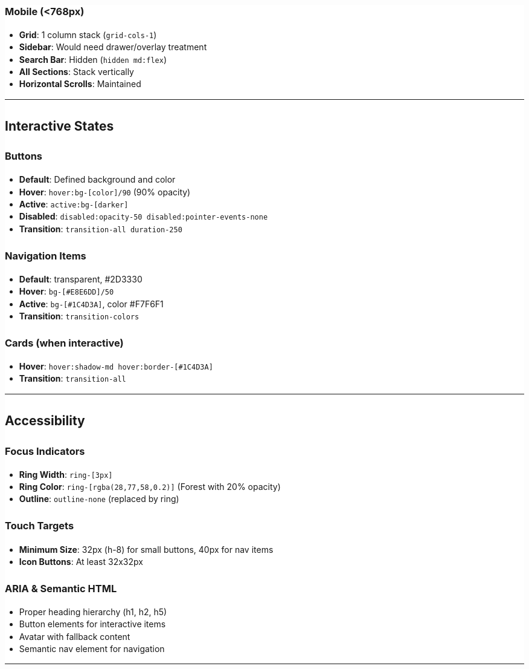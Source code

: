 ### Mobile (<768px)
- **Grid**: 1 column stack (`grid-cols-1`)
- **Sidebar**: Would need drawer/overlay treatment
- **Search Bar**: Hidden (`hidden md:flex`)
- **All Sections**: Stack vertically
- **Horizontal Scrolls**: Maintained

---

## Interactive States

### Buttons
- **Default**: Defined background and color
- **Hover**: `hover:bg-[color]/90` (90% opacity)
- **Active**: `active:bg-[darker]`
- **Disabled**: `disabled:opacity-50 disabled:pointer-events-none`
- **Transition**: `transition-all duration-250`

### Navigation Items
- **Default**: transparent, #2D3330
- **Hover**: `bg-[#E8E6DD]/50`
- **Active**: `bg-[#1C4D3A]`, color #F7F6F1
- **Transition**: `transition-colors`

### Cards (when interactive)
- **Hover**: `hover:shadow-md hover:border-[#1C4D3A]`
- **Transition**: `transition-all`

---

## Accessibility

### Focus Indicators
- **Ring Width**: `ring-[3px]`
- **Ring Color**: `ring-[rgba(28,77,58,0.2)]` (Forest with 20% opacity)
- **Outline**: `outline-none` (replaced by ring)

### Touch Targets
- **Minimum Size**: 32px (h-8) for small buttons, 40px for nav items
- **Icon Buttons**: At least 32x32px

### ARIA & Semantic HTML
- Proper heading hierarchy (h1, h2, h5)
- Button elements for interactive items
- Avatar with fallback content
- Semantic nav element for navigation

---

